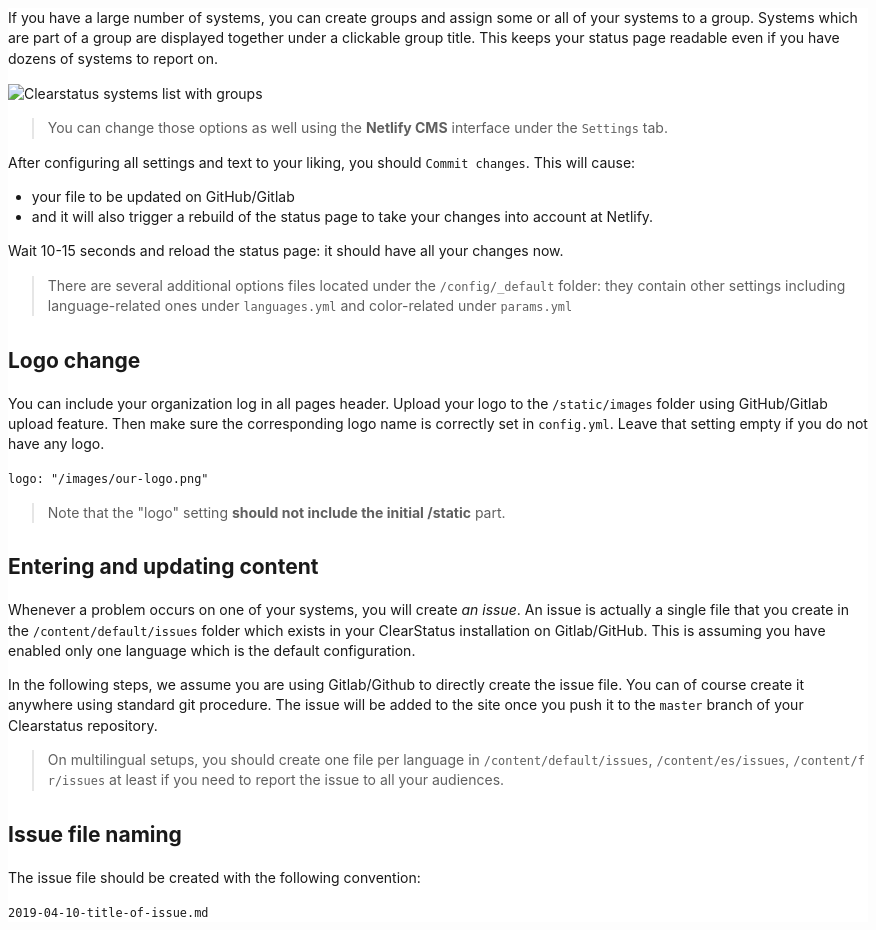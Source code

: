 If you have a large number of systems, you can create groups and assign some or all of your systems to a group. Systems which are part of a group are displayed together under a clickable group title. This keeps your status page readable even if you have dozens of systems to report on.

<img align="center" src="https://cdn.weeblrpress.net/clearstatus/features/systems-list-with-groups.png" alt="Clearstatus systems list with groups">

> You can change those options as well using the **Netlify CMS** interface under the `Settings` tab.

After configuring all settings and text to your liking, you should `Commit changes`. This will cause:

- your file to be updated on GitHub/Gitlab
- and it will also trigger a rebuild of the status page to take your changes into account at Netlify. 

Wait 10-15 seconds and reload the status page: it should have all your changes now.

> There are several additional options files located under the `/config/_default` folder: they contain other settings including language-related ones under `languages.yml` and color-related under `params.yml`


## Logo change

You can include your organization log in all pages header. Upload your logo to the `/static/images` folder using GitHub/Gitlab upload feature. Then make sure the corresponding logo name is correctly set in  `config.yml`. Leave that setting empty if you do not have any logo.

````
logo: "/images/our-logo.png"
````

> Note that the "logo" setting **should not include the initial /static** part.

## Entering and updating content

Whenever a problem occurs on one of your systems, you will create *an issue*. An issue is actually a single file that you create in the `/content/default/issues` folder which exists in your ClearStatus installation on Gitlab/GitHub. This is assuming you have enabled only one language which is the default configuration.

In the following steps, we assume you are using Gitlab/Github to directly create the issue file. You can of course create it anywhere using standard git procedure. The issue will be added to the site once you push it to the `master` branch of your Clearstatus repository.

> On multilingual setups, you should create one file per language in  `/content/default/issues`, `/content/es/issues`, `/content/fr/issues`  at least if you need to report the issue to all your audiences.

## Issue file naming

The issue file should be created with the following convention:

````
2019-04-10-title-of-issue.md
````   
